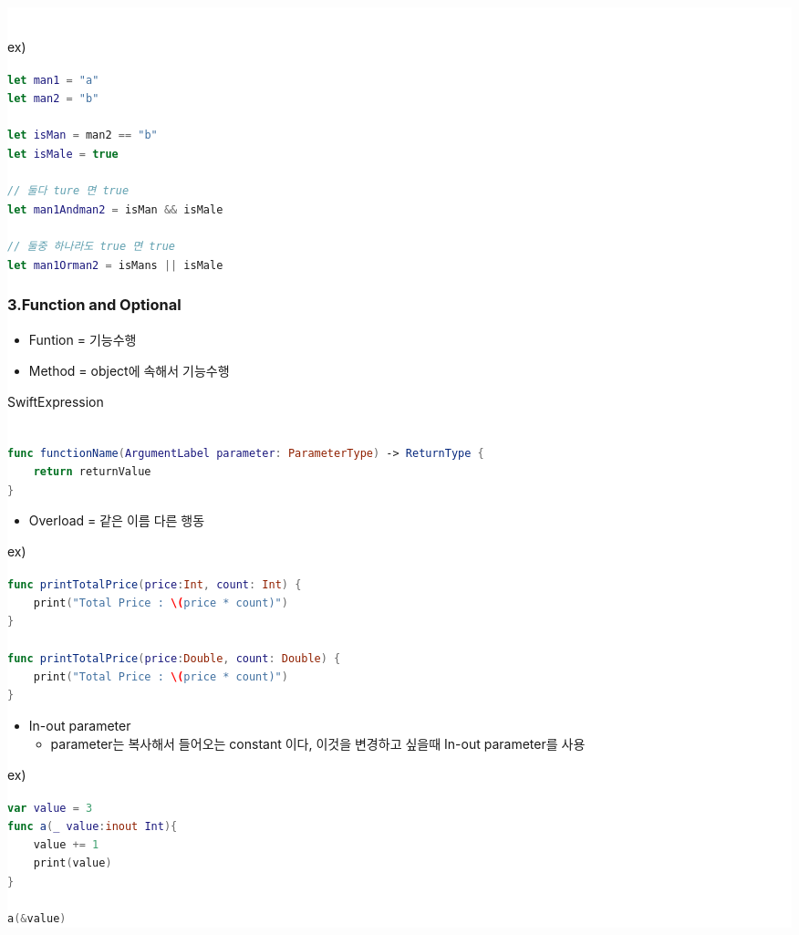 <br/>


ex)
``` swift 
let man1 = "a"
let man2 = "b"

let isMan = man2 == "b"
let isMale = true

// 둘다 ture 면 true
let man1Andman2 = isMan && isMale

// 둘중 하나라도 true 면 true
let man1Orman2 = isMans || isMale

```


### 3.Function and Optional

- Funtion = 기능수행

- Method = object에 속해서 기능수행


SwiftExpression


``` swift

func functionName(ArgumentLabel parameter: ParameterType) -> ReturnType {
    return returnValue
}

```

- Overload = 같은 이름 다른 행동

ex)

``` swift 
func printTotalPrice(price:Int, count: Int) {
    print("Total Price : \(price * count)")
}
 
func printTotalPrice(price:Double, count: Double) {
    print("Total Price : \(price * count)")
}
```


- In-out parameter
    - parameter는 복사해서 들어오는 constant 이다, 이것을 변경하고 싶을때 In-out parameter를 사용

ex)

``` swift
var value = 3
func a(_ value:inout Int){
    value += 1
    print(value)
}

a(&value)

```
